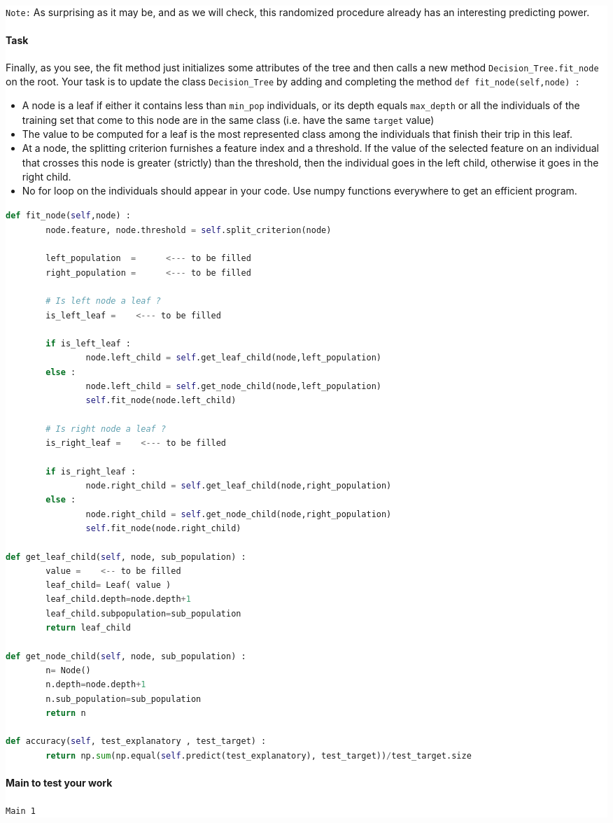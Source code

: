 ```python
```
`Note:` As surprising as it may be, and as we will check, this randomized procedure already has an interesting predicting power.
#### Task
Finally, as you see, the fit method just initializes some attributes of the tree and then calls a new method `Decision_Tree.fit_node` on the root. Your task is to update the class `Decision_Tree` by adding and completing the method `def fit_node(self,node) :`

- A node is a leaf if either it contains less than `min_pop` individuals, or its depth equals `max_depth` or all the individuals of the training set that come to this node are in the same class (i.e. have the same `target` value)
- The value to be computed for a leaf is the most represented class among the individuals that finish their trip in this leaf.
- At a node, the splitting criterion furnishes a feature index and a threshold. If the value of the selected feature on an individual that crosses this node is greater (strictly) than the threshold, then the individual goes in the left child, otherwise it goes in the right child.
- No for loop on the individuals should appear in your code. Use numpy functions everywhere to get an efficient program.

```python
def fit_node(self,node) :
        node.feature, node.threshold = self.split_criterion(node)

        left_population  =      <--- to be filled
        right_population =      <--- to be filled

        # Is left node a leaf ?
        is_left_leaf =    <--- to be filled

        if is_left_leaf :
                node.left_child = self.get_leaf_child(node,left_population)                                                         
        else :
                node.left_child = self.get_node_child(node,left_population)
                self.fit_node(node.left_child)

        # Is right node a leaf ?
        is_right_leaf =    <--- to be filled

        if is_right_leaf :
                node.right_child = self.get_leaf_child(node,right_population)
        else :
                node.right_child = self.get_node_child(node,right_population)
                self.fit_node(node.right_child)    

def get_leaf_child(self, node, sub_population) :        
        value =    <-- to be filled
        leaf_child= Leaf( value )
        leaf_child.depth=node.depth+1
        leaf_child.subpopulation=sub_population
        return leaf_child

def get_node_child(self, node, sub_population) :        
        n= Node()
        n.depth=node.depth+1
        n.sub_population=sub_population
        return n

def accuracy(self, test_explanatory , test_target) :
        return np.sum(np.equal(self.predict(test_explanatory), test_target))/test_target.size
```
#### Main to test your work
`Main 1`
```
```